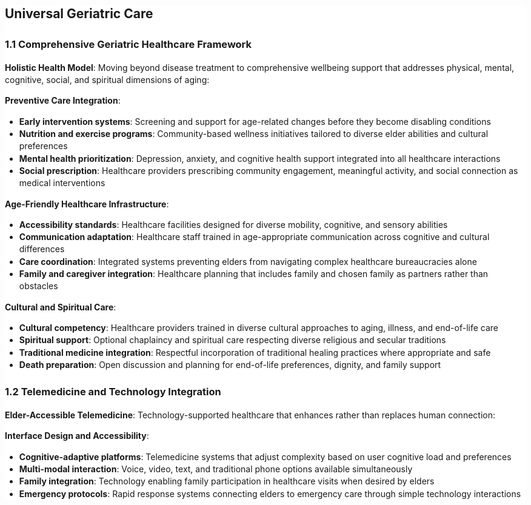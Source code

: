 ## <a id="universal-geriatric-care"></a>Universal Geriatric Care

### 1.1 Comprehensive Geriatric Healthcare Framework

**Holistic Health Model**: Moving beyond disease treatment to comprehensive wellbeing support that addresses physical, mental, cognitive, social, and spiritual dimensions of aging:

**Preventive Care Integration**:
- **Early intervention systems**: Screening and support for age-related changes before they become disabling conditions
- **Nutrition and exercise programs**: Community-based wellness initiatives tailored to diverse elder abilities and cultural preferences
- **Mental health prioritization**: Depression, anxiety, and cognitive health support integrated into all healthcare interactions
- **Social prescription**: Healthcare providers prescribing community engagement, meaningful activity, and social connection as medical interventions

**Age-Friendly Healthcare Infrastructure**:
- **Accessibility standards**: Healthcare facilities designed for diverse mobility, cognitive, and sensory abilities
- **Communication adaptation**: Healthcare staff trained in age-appropriate communication across cognitive and cultural differences
- **Care coordination**: Integrated systems preventing elders from navigating complex healthcare bureaucracies alone
- **Family and caregiver integration**: Healthcare planning that includes family and chosen family as partners rather than obstacles

**Cultural and Spiritual Care**:
- **Cultural competency**: Healthcare providers trained in diverse cultural approaches to aging, illness, and end-of-life care
- **Spiritual support**: Optional chaplaincy and spiritual care respecting diverse religious and secular traditions
- **Traditional medicine integration**: Respectful incorporation of traditional healing practices where appropriate and safe
- **Death preparation**: Open discussion and planning for end-of-life preferences, dignity, and family support

### 1.2 Telemedicine and Technology Integration

**Elder-Accessible Telemedicine**: Technology-supported healthcare that enhances rather than replaces human connection:

**Interface Design and Accessibility**:
- **Cognitive-adaptive platforms**: Telemedicine systems that adjust complexity based on user cognitive load and preferences
- **Multi-modal interaction**: Voice, video, text, and traditional phone options available simultaneously
- **Family integration**: Technology enabling family participation in healthcare visits when desired by elders
- **Emergency protocols**: Rapid response systems connecting elders to emergency care through simple technology interactions
